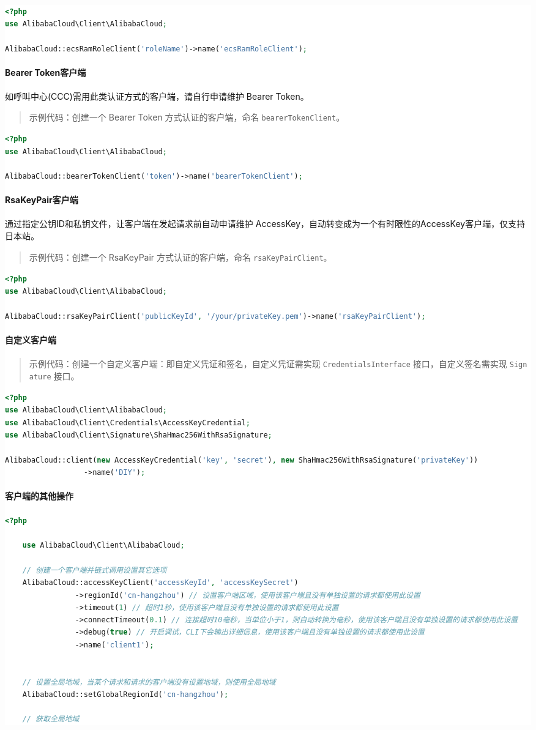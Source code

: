 ```php
<?php
use AlibabaCloud\Client\AlibabaCloud;

AlibabaCloud::ecsRamRoleClient('roleName')->name('ecsRamRoleClient');
```



####  Bearer Token客户端
如呼叫中心(CCC)需用此类认证方式的客户端，请自行申请维护 Bearer Token。  
> 示例代码：创建一个 Bearer Token 方式认证的客户端，命名 `bearerTokenClient`。

```php
<?php
use AlibabaCloud\Client\AlibabaCloud;

AlibabaCloud::bearerTokenClient('token')->name('bearerTokenClient');
```



####  RsaKeyPair客户端

通过指定公钥ID和私钥文件，让客户端在发起请求前自动申请维护 AccessKey，自动转变成为一个有时限性的AccessKey客户端，仅支持日本站。  
> 示例代码：创建一个 RsaKeyPair 方式认证的客户端，命名 `rsaKeyPairClient`。

```php
<?php
use AlibabaCloud\Client\AlibabaCloud;

AlibabaCloud::rsaKeyPairClient('publicKeyId', '/your/privateKey.pem')->name('rsaKeyPairClient');
```


####  自定义客户端

> 示例代码：创建一个自定义客户端：即自定义凭证和签名，自定义凭证需实现 `CredentialsInterface` 接口，自定义签名需实现 `Signature` 接口。

```php
<?php
use AlibabaCloud\Client\AlibabaCloud;
use AlibabaCloud\Client\Credentials\AccessKeyCredential;
use AlibabaCloud\Client\Signature\ShaHmac256WithRsaSignature;

AlibabaCloud::client(new AccessKeyCredential('key', 'secret'), new ShaHmac256WithRsaSignature('privateKey')) 
                  ->name('DIY');
```


####  客户端的其他操作

```php
<?php
    
    use AlibabaCloud\Client\AlibabaCloud;
        
    // 创建一个客户端并链式调用设置其它选项
    AlibabaCloud::accessKeyClient('accessKeyId', 'accessKeySecret')
                ->regionId('cn-hangzhou') // 设置客户端区域，使用该客户端且没有单独设置的请求都使用此设置
                ->timeout(1) // 超时1秒，使用该客户端且没有单独设置的请求都使用此设置
                ->connectTimeout(0.1) // 连接超时10毫秒，当单位小于1，则自动转换为毫秒，使用该客户端且没有单独设置的请求都使用此设置
                ->debug(true) // 开启调试，CLI下会输出详细信息，使用该客户端且没有单独设置的请求都使用此设置
                ->name('client1');
    
    
    // 设置全局地域，当某个请求和请求的客户端没有设置地域，则使用全局地域
    AlibabaCloud::setGlobalRegionId('cn-hangzhou');
    
    // 获取全局地域
```